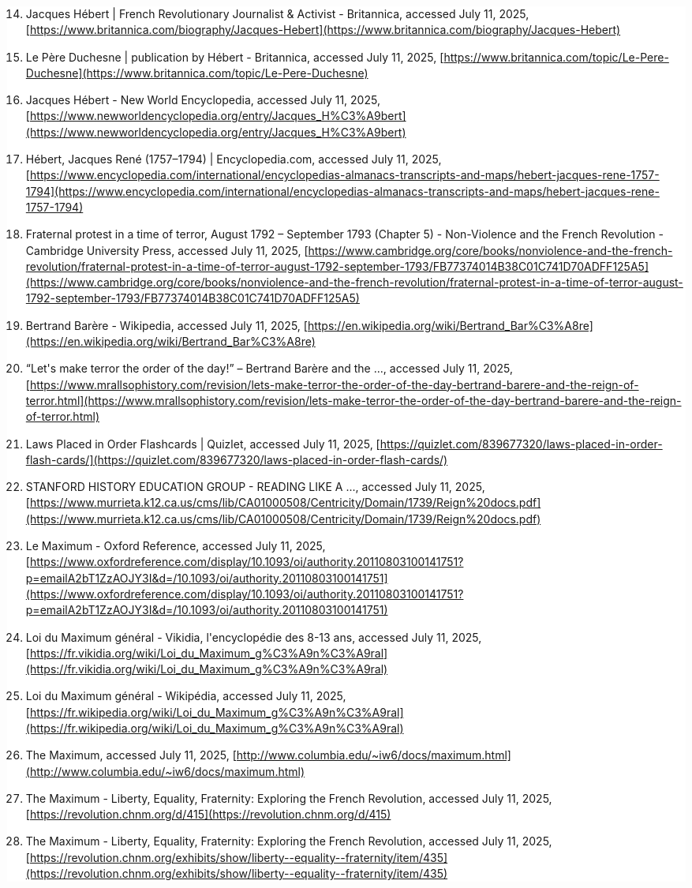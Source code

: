 14. Jacques Hébert | French Revolutionary Journalist & Activist - Britannica, accessed July 11, 2025, [https://www.britannica.com/biography/Jacques-Hebert](https://www.britannica.com/biography/Jacques-Hebert)
    
15. Le Père Duchesne | publication by Hébert - Britannica, accessed July 11, 2025, [https://www.britannica.com/topic/Le-Pere-Duchesne](https://www.britannica.com/topic/Le-Pere-Duchesne)
    
16. Jacques Hébert - New World Encyclopedia, accessed July 11, 2025, [https://www.newworldencyclopedia.org/entry/Jacques_H%C3%A9bert](https://www.newworldencyclopedia.org/entry/Jacques_H%C3%A9bert)
    
17. Hébert, Jacques René (1757–1794) | Encyclopedia.com, accessed July 11, 2025, [https://www.encyclopedia.com/international/encyclopedias-almanacs-transcripts-and-maps/hebert-jacques-rene-1757-1794](https://www.encyclopedia.com/international/encyclopedias-almanacs-transcripts-and-maps/hebert-jacques-rene-1757-1794)
    
18. Fraternal protest in a time of terror, August 1792 – September 1793 (Chapter 5) - Non-Violence and the French Revolution - Cambridge University Press, accessed July 11, 2025, [https://www.cambridge.org/core/books/nonviolence-and-the-french-revolution/fraternal-protest-in-a-time-of-terror-august-1792-september-1793/FB77374014B38C01C741D70ADFF125A5](https://www.cambridge.org/core/books/nonviolence-and-the-french-revolution/fraternal-protest-in-a-time-of-terror-august-1792-september-1793/FB77374014B38C01C741D70ADFF125A5)
    
19. Bertrand Barère - Wikipedia, accessed July 11, 2025, [https://en.wikipedia.org/wiki/Bertrand_Bar%C3%A8re](https://en.wikipedia.org/wiki/Bertrand_Bar%C3%A8re)
    
20. “Let's make terror the order of the day!” – Bertrand Barère and the ..., accessed July 11, 2025, [https://www.mrallsophistory.com/revision/lets-make-terror-the-order-of-the-day-bertrand-barere-and-the-reign-of-terror.html](https://www.mrallsophistory.com/revision/lets-make-terror-the-order-of-the-day-bertrand-barere-and-the-reign-of-terror.html)
    
21. Laws Placed in Order Flashcards | Quizlet, accessed July 11, 2025, [https://quizlet.com/839677320/laws-placed-in-order-flash-cards/](https://quizlet.com/839677320/laws-placed-in-order-flash-cards/)
    
22. STANFORD HISTORY EDUCATION GROUP - READING LIKE A ..., accessed July 11, 2025, [https://www.murrieta.k12.ca.us/cms/lib/CA01000508/Centricity/Domain/1739/Reign%20docs.pdf](https://www.murrieta.k12.ca.us/cms/lib/CA01000508/Centricity/Domain/1739/Reign%20docs.pdf)
    
23. Le Maximum - Oxford Reference, accessed July 11, 2025, [https://www.oxfordreference.com/display/10.1093/oi/authority.20110803100141751?p=emailA2bT1ZzAOJY3I&d=/10.1093/oi/authority.20110803100141751](https://www.oxfordreference.com/display/10.1093/oi/authority.20110803100141751?p=emailA2bT1ZzAOJY3I&d=/10.1093/oi/authority.20110803100141751)
    
24. Loi du Maximum général - Vikidia, l'encyclopédie des 8-13 ans, accessed July 11, 2025, [https://fr.vikidia.org/wiki/Loi_du_Maximum_g%C3%A9n%C3%A9ral](https://fr.vikidia.org/wiki/Loi_du_Maximum_g%C3%A9n%C3%A9ral)
    
25. Loi du Maximum général - Wikipédia, accessed July 11, 2025, [https://fr.wikipedia.org/wiki/Loi_du_Maximum_g%C3%A9n%C3%A9ral](https://fr.wikipedia.org/wiki/Loi_du_Maximum_g%C3%A9n%C3%A9ral)
    
26. The Maximum, accessed July 11, 2025, [http://www.columbia.edu/~iw6/docs/maximum.html](http://www.columbia.edu/~iw6/docs/maximum.html)
    
27. The Maximum - Liberty, Equality, Fraternity: Exploring the French Revolution, accessed July 11, 2025, [https://revolution.chnm.org/d/415](https://revolution.chnm.org/d/415)
    
28. The Maximum - Liberty, Equality, Fraternity: Exploring the French Revolution, accessed July 11, 2025, [https://revolution.chnm.org/exhibits/show/liberty--equality--fraternity/item/435](https://revolution.chnm.org/exhibits/show/liberty--equality--fraternity/item/435)
    